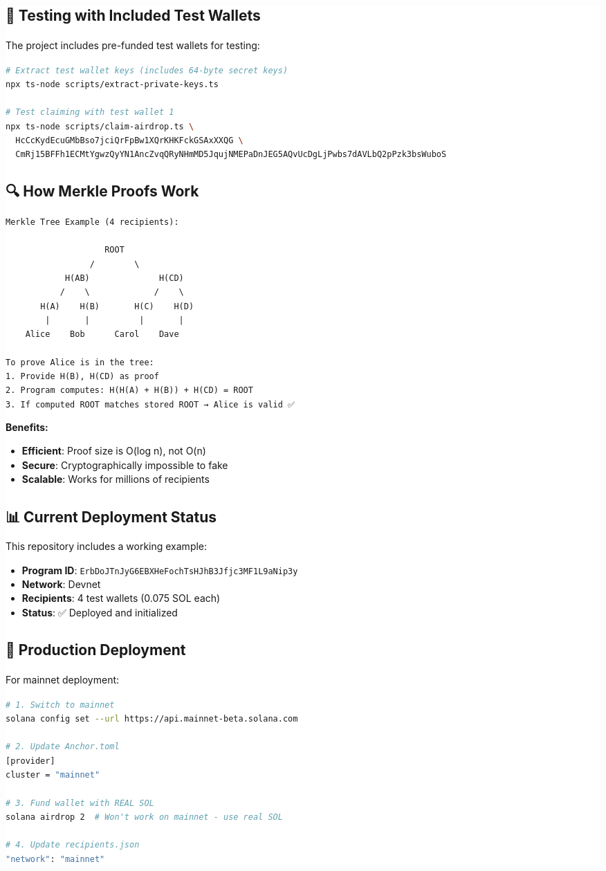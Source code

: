 ## 🧪 Testing with Included Test Wallets

The project includes pre-funded test wallets for testing:

```bash
# Extract test wallet keys (includes 64-byte secret keys)
npx ts-node scripts/extract-private-keys.ts

# Test claiming with test wallet 1
npx ts-node scripts/claim-airdrop.ts \
  HcCcKydEcuGMbBso7jciQrFpBw1XQrKHKFckGSAxXXQG \
  CmRj15BFFh1ECMtYgwzQyYN1AncZvqQRyNHmMD5JqujNMEPaDnJEG5AQvUcDgLjPwbs7dAVLbQ2pPzk3bsWuboS
```

## 🔍 How Merkle Proofs Work

```
Merkle Tree Example (4 recipients):

                    ROOT
                 /        \
            H(AB)              H(CD)  
           /    \             /    \
       H(A)    H(B)       H(C)    H(D)
        |       |          |       |
    Alice    Bob      Carol    Dave

To prove Alice is in the tree:
1. Provide H(B), H(CD) as proof
2. Program computes: H(H(A) + H(B)) + H(CD) = ROOT  
3. If computed ROOT matches stored ROOT → Alice is valid ✅
```

**Benefits:**
- **Efficient**: Proof size is O(log n), not O(n)
- **Secure**: Cryptographically impossible to fake
- **Scalable**: Works for millions of recipients

## 📊 Current Deployment Status

This repository includes a working example:

- **Program ID**: `ErbDoJTnJyG6EBXHeFochTsHJhB3Jfjc3MF1L9aNip3y`
- **Network**: Devnet  
- **Recipients**: 4 test wallets (0.075 SOL each)
- **Status**: ✅ Deployed and initialized

## 🚨 Production Deployment

For mainnet deployment:

```bash
# 1. Switch to mainnet
solana config set --url https://api.mainnet-beta.solana.com

# 2. Update Anchor.toml
[provider]
cluster = "mainnet"

# 3. Fund wallet with REAL SOL
solana airdrop 2  # Won't work on mainnet - use real SOL

# 4. Update recipients.json
"network": "mainnet"

```